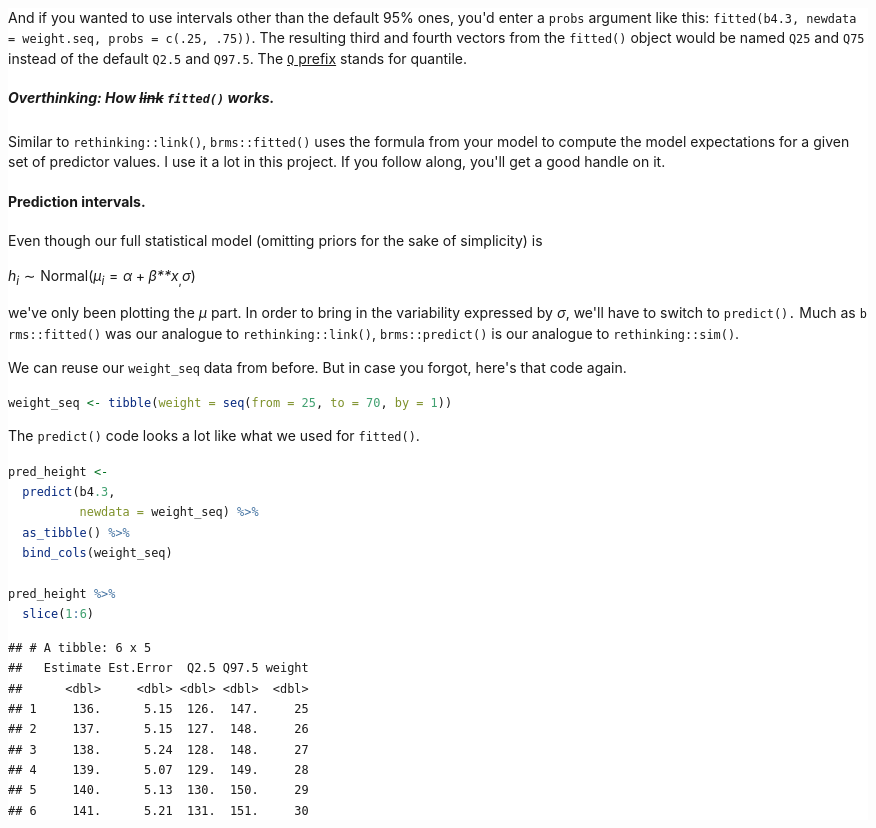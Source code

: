 And if you wanted to use intervals other than the default 95% ones, you'd enter a `probs` argument like this: `fitted(b4.3, newdata = weight.seq, probs = c(.25, .75))`. The resulting third and fourth vectors from the `fitted()` object would be named `Q25` and `Q75` instead of the default `Q2.5` and `Q97.5`. The [`Q` prefix](https://github.com/paul-buerkner/brms/issues/425) stands for quantile.

##### Overthinking: How ~~link~~ `fitted()` works.

Similar to `rethinking::link()`, `brms::fitted()` uses the formula from your model to compute the model expectations for a given set of predictor values. I use it a lot in this project. If you follow along, you'll get a good handle on it.

#### Prediction intervals.

Even though our full statistical model (omitting priors for the sake of simplicity) is

*h*<sub>*i*</sub> ∼ Normal(*μ*<sub>*i*</sub> = *α* + *β**x*<sub>,</sub>*σ*)

we've only been plotting the *μ* part. In order to bring in the variability expressed by *σ*, we'll have to switch to `predict().` Much as `brms::fitted()` was our analogue to `rethinking::link()`, `brms::predict()` is our analogue to `rethinking::sim()`.

We can reuse our `weight_seq` data from before. But in case you forgot, here's that code again.

``` r
weight_seq <- tibble(weight = seq(from = 25, to = 70, by = 1))
```

The `predict()` code looks a lot like what we used for `fitted()`.

``` r
pred_height <-
  predict(b4.3,
          newdata = weight_seq) %>%
  as_tibble() %>%
  bind_cols(weight_seq)
  
pred_height %>%
  slice(1:6)
```

    ## # A tibble: 6 x 5
    ##   Estimate Est.Error  Q2.5 Q97.5 weight
    ##      <dbl>     <dbl> <dbl> <dbl>  <dbl>
    ## 1     136.      5.15  126.  147.     25
    ## 2     137.      5.15  127.  148.     26
    ## 3     138.      5.24  128.  148.     27
    ## 4     139.      5.07  129.  149.     28
    ## 5     140.      5.13  130.  150.     29
    ## 6     141.      5.21  131.  151.     30
